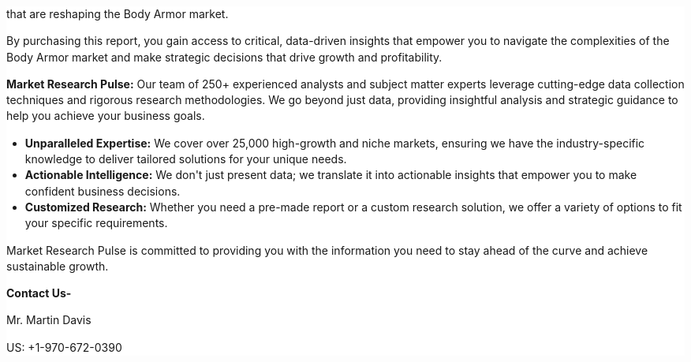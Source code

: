that are reshaping the Body Armor market.</p></li></ol><p>By purchasing this report, you gain access to critical, data-driven insights that empower you to navigate the complexities of the Body Armor market and make strategic decisions that drive growth and profitability.</p><p><strong>Market Research Pulse:</strong>&nbsp;Our team of 250+ experienced analysts and subject matter experts leverage cutting-edge data collection techniques and rigorous research methodologies. We go beyond just data, providing insightful analysis and strategic guidance to help you achieve your business goals.</p><ul><li><strong>Unparalleled Expertise:</strong>&nbsp;We cover over 25,000 high-growth and niche markets, ensuring we have the industry-specific knowledge to deliver tailored solutions for your unique needs.</li><li><strong>Actionable Intelligence:</strong>&nbsp;We don't just present data; we translate it into actionable insights that empower you to make confident business decisions.</li><li><strong>Customized Research:</strong>&nbsp;Whether you need a pre-made report or a custom research solution, we offer a variety of options to fit your specific requirements.</li></ul><p>Market Research Pulse is committed to providing you with the information you need to stay ahead of the curve and achieve sustainable growth.</p><p><strong>Contact Us-</strong></p><p>Mr. Martin Davis</p><p>US: +1-970-672-0390</p>
